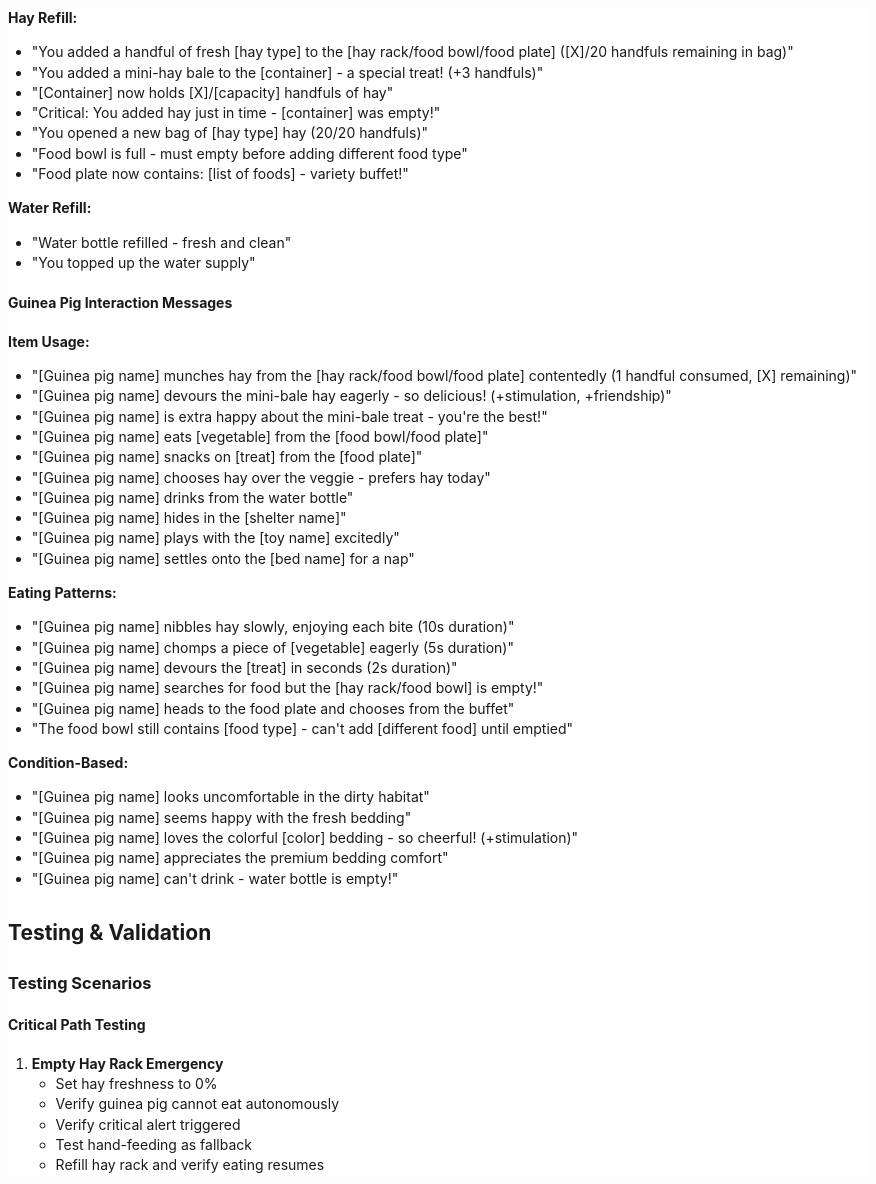 **Hay Refill:**
- "You added a handful of fresh [hay type] to the [hay rack/food bowl/food plate] ([X]/20 handfuls remaining in bag)"
- "You added a mini-hay bale to the [container] - a special treat! (+3 handfuls)"
- "[Container] now holds [X]/[capacity] handfuls of hay"
- "Critical: You added hay just in time - [container] was empty!"
- "You opened a new bag of [hay type] hay (20/20 handfuls)"
- "Food bowl is full - must empty before adding different food type"
- "Food plate now contains: [list of foods] - variety buffet!"

**Water Refill:**
- "Water bottle refilled - fresh and clean"
- "You topped up the water supply"

#### Guinea Pig Interaction Messages
**Item Usage:**
- "[Guinea pig name] munches hay from the [hay rack/food bowl/food plate] contentedly (1 handful consumed, [X] remaining)"
- "[Guinea pig name] devours the mini-bale hay eagerly - so delicious! (+stimulation, +friendship)"
- "[Guinea pig name] is extra happy about the mini-bale treat - you're the best!"
- "[Guinea pig name] eats [vegetable] from the [food bowl/food plate]"
- "[Guinea pig name] snacks on [treat] from the [food plate]"
- "[Guinea pig name] chooses hay over the veggie - prefers hay today"
- "[Guinea pig name] drinks from the water bottle"
- "[Guinea pig name] hides in the [shelter name]"
- "[Guinea pig name] plays with the [toy name] excitedly"
- "[Guinea pig name] settles onto the [bed name] for a nap"

**Eating Patterns:**
- "[Guinea pig name] nibbles hay slowly, enjoying each bite (10s duration)"
- "[Guinea pig name] chomps a piece of [vegetable] eagerly (5s duration)"
- "[Guinea pig name] devours the [treat] in seconds (2s duration)"
- "[Guinea pig name] searches for food but the [hay rack/food bowl] is empty!"
- "[Guinea pig name] heads to the food plate and chooses from the buffet"
- "The food bowl still contains [food type] - can't add [different food] until emptied"

**Condition-Based:**
- "[Guinea pig name] looks uncomfortable in the dirty habitat"
- "[Guinea pig name] seems happy with the fresh bedding"
- "[Guinea pig name] loves the colorful [color] bedding - so cheerful! (+stimulation)"
- "[Guinea pig name] appreciates the premium bedding comfort"
- "[Guinea pig name] can't drink - water bottle is empty!"

## Testing & Validation

### Testing Scenarios

#### Critical Path Testing
1. **Empty Hay Rack Emergency**
   - Set hay freshness to 0%
   - Verify guinea pig cannot eat autonomously
   - Verify critical alert triggered
   - Test hand-feeding as fallback
   - Refill hay rack and verify eating resumes
